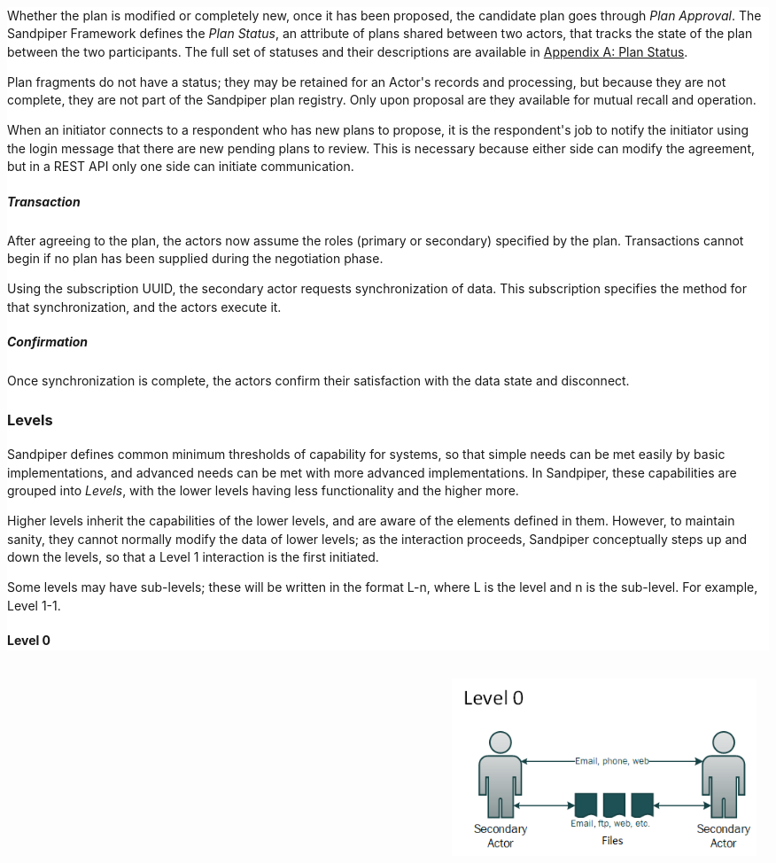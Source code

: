 Whether the plan is modified or completely new, once it has been proposed, the candidate plan goes through *Plan Approval*. The Sandpiper Framework defines the *Plan Status*, an attribute of plans shared between two actors, that tracks the state of the plan between the two participants. The full set of statuses and their descriptions are available in [Appendix A: Plan Status](#plan-status).

Plan fragments do not have a status; they may be retained for an Actor's records and processing, but because they are not complete, they are not part of the Sandpiper plan registry. Only upon proposal are they available for mutual recall and operation.

When an initiator connects to a respondent who has new plans to propose, it is the respondent's job to notify the initiator using the login message that there are new pending plans to review. This is necessary because either side can modify the agreement, but in a REST API only one side can initiate communication.

##### Transaction

After agreeing to the plan, the actors now assume the roles (primary or secondary) specified by the plan. Transactions cannot begin if no plan has been supplied during the negotiation phase.

Using the subscription UUID, the secondary actor requests synchronization of data. This subscription specifies the method for that synchronization, and the actors execute it.

##### Confirmation

Once synchronization is complete, the actors confirm their satisfaction with the data state and disconnect.

### Levels

Sandpiper defines common minimum thresholds of capability for systems, so that simple needs can be met easily by basic implementations, and advanced needs can be met with more advanced implementations. In Sandpiper, these capabilities are grouped into *Levels*, with the lower levels having less functionality and the higher more.

Higher levels inherit the capabilities of the lower levels, and are aware of the elements defined in them. However, to maintain sanity, they cannot normally modify the data of lower levels; as the interaction proceeds, Sandpiper conceptually steps up and down the levels, so that a Level 1 interaction is the first initiated.

Some levels may have sub-levels; these will be written in the format L-n, where L is the level and n is the sub-level. For example, Level 1-1.

#### Level 0

<img src="assets/Level0.png" alt="Level 0 Conceptual Diagram" title="Level 0" width="40%" style="float: right; clear: right; padding: 1em"/>
